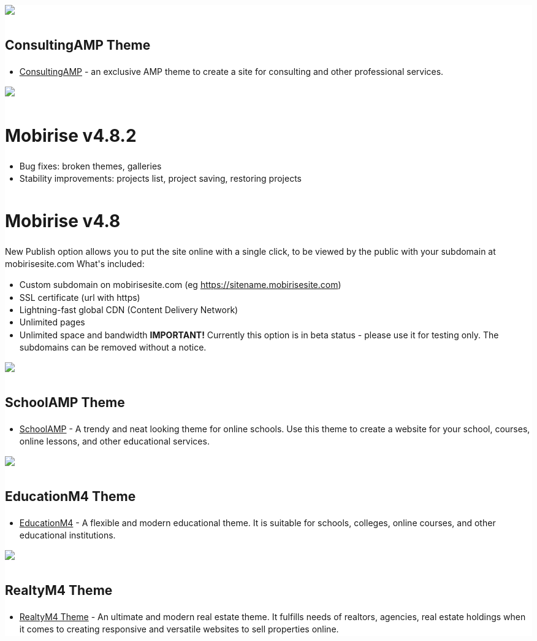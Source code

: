 <a href="https://mobirise.com/extensions/appamp/"><img src="https://mobirise.com/extensions/appamp/assets/images/polotno-1920.png"></a>

## ConsultingAMP Theme

* <a href="https://mobirise.com/extensions/consultingamp/">ConsultingAMP</a> - an exclusive AMP theme to create a site for consulting and other professional services. 

<a href="https://mobirise.com/extensions/consultingamp/"><img src="https://mobirise.com/extensions/consultingamp/assets/images/09.png"></a>

# Mobirise v4.8.2
* Bug fixes: broken themes, galleries
* Stability improvements: projects list, project saving, restoring projects

# Mobirise v4.8
New Publish option allows you to put the site online with a single click, to be viewed by the public with your subdomain at mobirisesite.com
What's included:
* Custom subdomain on mobirisesite.com (eg https://sitename.mobirisesite.com)
* SSL certificate (url with https)
* Lightning-fast global CDN (Content Delivery Network)
* Unlimited pages
* Unlimited space and bandwidth
<strong>IMPORTANT!</strong> Currently this option is in beta status - please use it for testing only. The subdomains can be removed without a notice.

<img src="https://mobirise.com/assets-history-4/images/publish-beta.jpg">

## SchoolAMP Theme

* <a href="https://mobirise.com/extensions/schoolamp/">SchoolAMP</a> - A trendy and neat looking theme for online schools. Use this theme to create a website for your school, courses, online lessons, and other educational services.

<a href="https://mobirise.com/extensions/schoolamp/"><img src="https://mobirise.com/extensions/schoolamp/assets/images/allscreens2-1998x891.jpg"></a>

## EducationM4 Theme

* <a href="https://mobirise.com/extensions/educationm4/">EducationM4</a> - A flexible and modern educational theme. It is suitable for schools, colleges, online courses, and other educational institutions.

<a href="https://mobirise.com/extensions/educationm4/"><img src="https://mobirise.com/extensions/educationm4/assets/images/edu.jpg"></a>

## RealtyM4 Theme
* <a href="https://mobirise.com/extensions/realtym4/">RealtyM4 Theme</a> - An ultimate and modern real estate theme. It fulfills needs of realtors, agencies, real estate holdings when it comes to creating responsive and versatile websites to sell properties online. 
